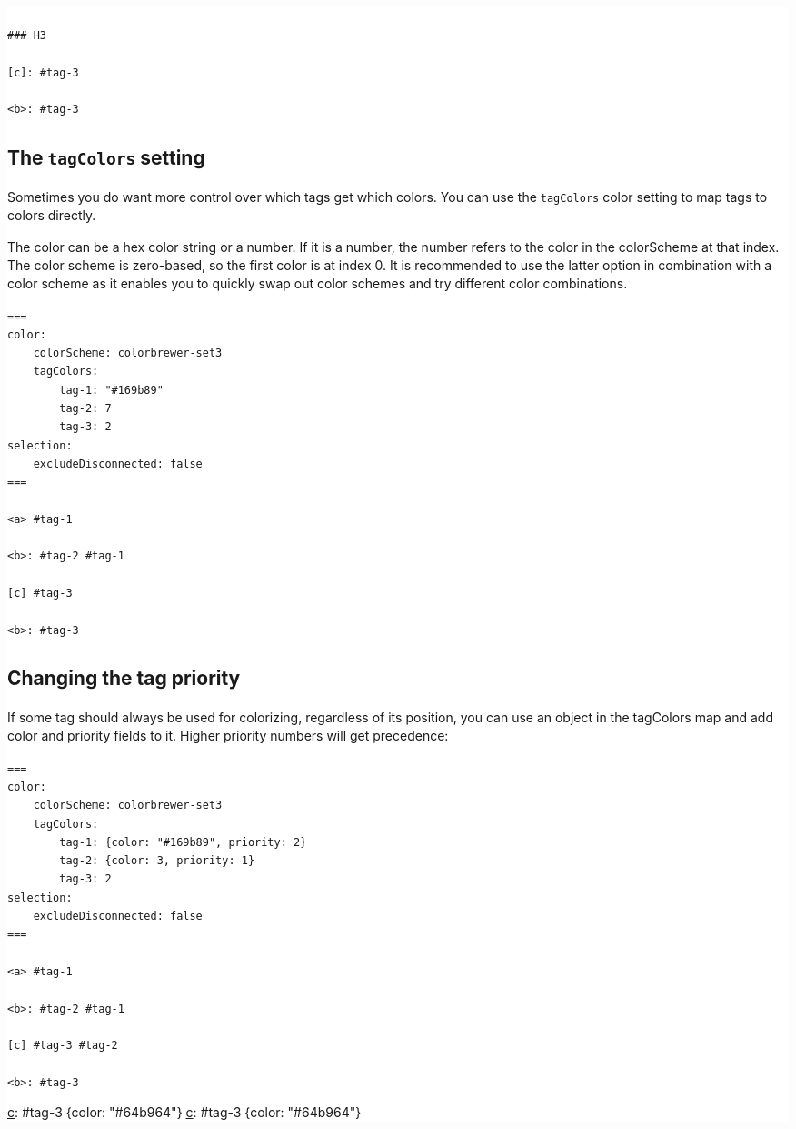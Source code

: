```argdown

### H3

[c]: #tag-3

<b>: #tag-3
```

## The `tagColors` setting

Sometimes you do want more control over which tags get which colors. You can use the `tagColors` color setting to map tags to colors directly.

The color can be a hex color string or a number. If it is a number, the number refers to the color in the colorScheme at that index. The color scheme is zero-based, so the first color is at index 0. It is recommended to use the latter option in combination with a color scheme as it enables you to quickly swap out color schemes and try different color combinations.

```argdown
===
color:
    colorScheme: colorbrewer-set3
    tagColors:
        tag-1: "#169b89"
        tag-2: 7
        tag-3: 2
selection:
    excludeDisconnected: false
===

<a> #tag-1

<b>: #tag-2 #tag-1

[c] #tag-3

<b>: #tag-3
```

## Changing the tag priority

If some tag should always be used for colorizing, regardless of its position, you can use an object in the tagColors map and add color and priority fields to it. Higher priority numbers will get precedence:

```argdown
===
color:
    colorScheme: colorbrewer-set3
    tagColors:
        tag-1: {color: "#169b89", priority: 2}
        tag-2: {color: 3, priority: 1}
        tag-3: 2
selection:
    excludeDisconnected: false
===

<a> #tag-1

<b>: #tag-2 #tag-1

[c] #tag-3 #tag-2

<b>: #tag-3
```

[c]: text
[c]: #tag-3 {color: "#64b964"}
[c]: #tag-3 {color: "#64b964"}